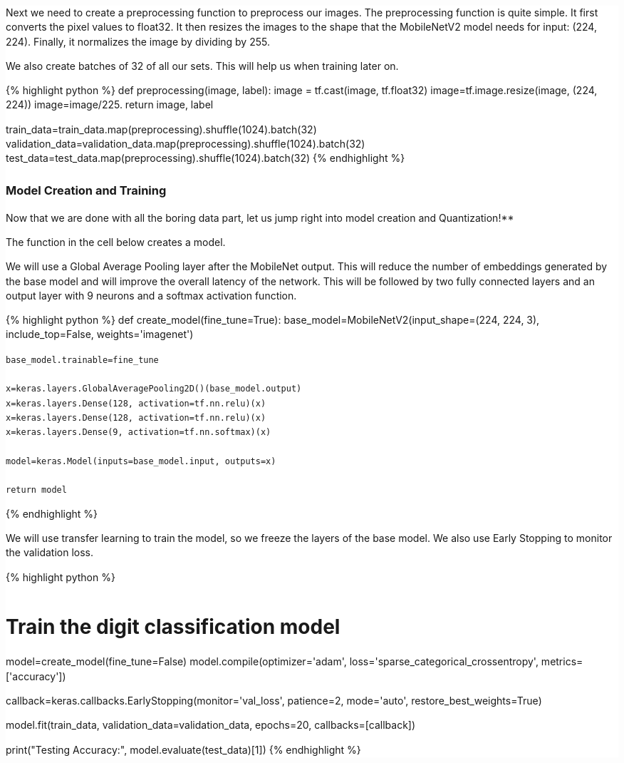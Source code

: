 
Next we need to create a preprocessing function to preprocess our images. The preprocessing function is quite simple. It first converts the pixel values to float32. It then resizes the images to the shape that the MobileNetV2 model needs for input: (224, 224). Finally, it normalizes the image by dividing by 255.

We also create batches of 32 of all our sets. This will help us when training later on.


{% highlight python %}
def preprocessing(image, label):
    image = tf.cast(image, tf.float32)
    image=tf.image.resize(image, (224, 224))
    image=image/225.
    return image, label

train_data=train_data.map(preprocessing).shuffle(1024).batch(32)
validation_data=validation_data.map(preprocessing).shuffle(1024).batch(32)
test_data=test_data.map(preprocessing).shuffle(1024).batch(32)
{% endhighlight %}

### Model Creation and Training

Now that we are done with all the boring data part, let us jump right into model creation and Quantization!**

The function in the cell below creates a model.

We will use a Global Average Pooling layer after the MobileNet output. This will reduce the number of embeddings generated by the base model and will improve the overall latency of the network. This will be followed by two fully connected layers and an output layer with 9 neurons and a softmax activation function.


{% highlight python %}
def create_model(fine_tune=True):
    base_model=MobileNetV2(input_shape=(224, 224, 3), include_top=False, weights='imagenet')
    
    base_model.trainable=fine_tune

    x=keras.layers.GlobalAveragePooling2D()(base_model.output)
    x=keras.layers.Dense(128, activation=tf.nn.relu)(x)
    x=keras.layers.Dense(128, activation=tf.nn.relu)(x)
    x=keras.layers.Dense(9, activation=tf.nn.softmax)(x)

    model=keras.Model(inputs=base_model.input, outputs=x)

    return model
{% endhighlight %}

We will use transfer learning to train the model, so we freeze the layers of the base model. We also use Early Stopping to monitor the validation loss. 


{% highlight python %}
# Train the digit classification model
model=create_model(fine_tune=False)
model.compile(optimizer='adam',
              loss='sparse_categorical_crossentropy',
              metrics=['accuracy'])

callback=keras.callbacks.EarlyStopping(monitor='val_loss', patience=2, mode='auto', restore_best_weights=True)

model.fit(train_data, validation_data=validation_data, epochs=20, callbacks=[callback])

print("Testing Accuracy:", model.evaluate(test_data)[1])
{% endhighlight %}


[^1]: [TensorFlow Model Optimization Toolkit](https://www.tensorflow.org/model_optimization)
[^2]: [TensorFlow Lite](https://www.tensorflow.org/lite)
[^3]: Range and Precision of Floats, [Wikipedia](https://en.wikipedia.org/wiki/IEEE_754-1985#Representation_of_non-numbers)
[^4]: Jacob, Benoit, et al. "[Quantization and training of neural networks for efficient integer-arithmetic-only inference.](http://openaccess.thecvf.com/content_cvpr_2018/papers/Jacob_Quantization_and_Training_CVPR_2018_paper.pdf)" Proceedings of the IEEE Conference on Computer Vision and Pattern Recognition. 2018.
[^5]: [QAT Overview](https://www.tensorflow.org/model_optimization/guide/quantization/training)
[^6]: [PTQ Overview](https://www.tensorflow.org/model_optimization/guide/quantization/post_training)
[^7]: Drop in Accuracy using stable TF ([issue](https://github.com/tensorflow/model-optimization/issues/368))
[^8]: Howard, Andrew G., et al. ["Mobilenets: Efficient convolutional neural networks for mobile vision applications."](https://arxiv.org/abs/1704.04861) arXiv preprint arXiv:1704.04861 (2017).
[^9]: [A Basic Introduction to Separable Convolutions](https://towardsdatascience.com/a-basic-introduction-to-separable-convolutions-b99ec3102728) by Chi-Feng Wang